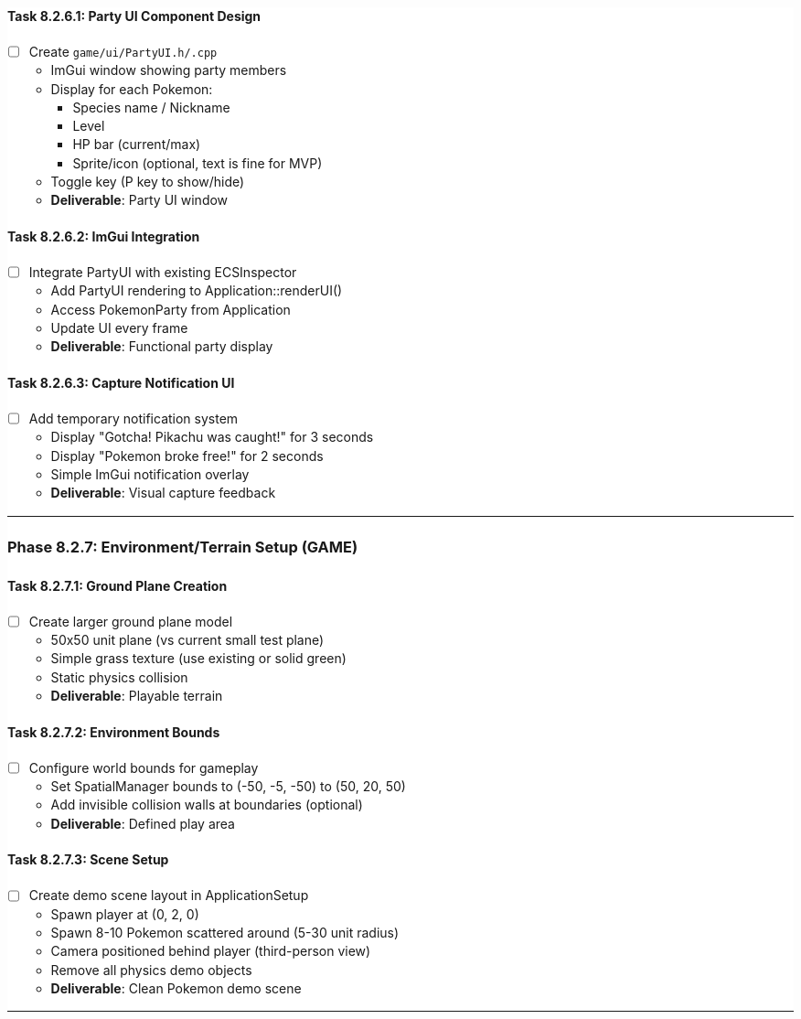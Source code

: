 #### Task 8.2.6.1: Party UI Component Design
- [ ] Create `game/ui/PartyUI.h/.cpp`
  - ImGui window showing party members
  - Display for each Pokemon:
    - Species name / Nickname
    - Level
    - HP bar (current/max)
    - Sprite/icon (optional, text is fine for MVP)
  - Toggle key (P key to show/hide)
  - **Deliverable**: Party UI window

#### Task 8.2.6.2: ImGui Integration
- [ ] Integrate PartyUI with existing ECSInspector
  - Add PartyUI rendering to Application::renderUI()
  - Access PokemonParty from Application
  - Update UI every frame
  - **Deliverable**: Functional party display

#### Task 8.2.6.3: Capture Notification UI
- [ ] Add temporary notification system
  - Display "Gotcha! Pikachu was caught!" for 3 seconds
  - Display "Pokemon broke free!" for 2 seconds
  - Simple ImGui notification overlay
  - **Deliverable**: Visual capture feedback

---

### **Phase 8.2.7: Environment/Terrain Setup** (GAME)

#### Task 8.2.7.1: Ground Plane Creation
- [ ] Create larger ground plane model
  - 50x50 unit plane (vs current small test plane)
  - Simple grass texture (use existing or solid green)
  - Static physics collision
  - **Deliverable**: Playable terrain

#### Task 8.2.7.2: Environment Bounds
- [ ] Configure world bounds for gameplay
  - Set SpatialManager bounds to (-50, -5, -50) to (50, 20, 50)
  - Add invisible collision walls at boundaries (optional)
  - **Deliverable**: Defined play area

#### Task 8.2.7.3: Scene Setup
- [ ] Create demo scene layout in ApplicationSetup
  - Spawn player at (0, 2, 0)
  - Spawn 8-10 Pokemon scattered around (5-30 unit radius)
  - Camera positioned behind player (third-person view)
  - Remove all physics demo objects
  - **Deliverable**: Clean Pokemon demo scene

---
